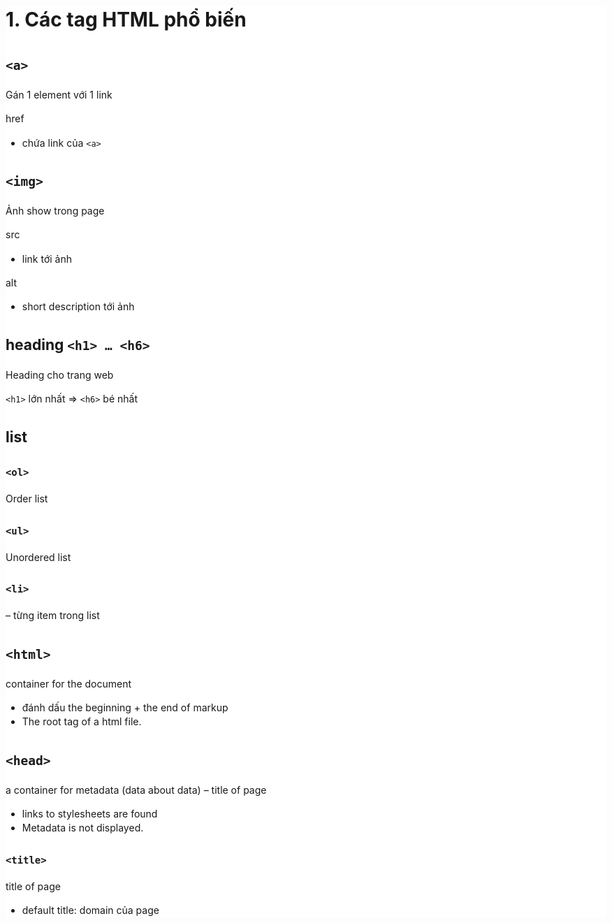 # 1. Các tag HTML phổ biến

## `<a>`
Gán 1 element với 1 link

href
- chứa link của `<a>`

## `<img> `
Ảnh show trong page

src
- link tới ảnh

alt
- short description tới ảnh

## heading `<h1> … <h6>`
Heading cho trang web

`<h1>` lớn nhất => `<h6>` bé nhất

## list 
### `<ol>`
Order list

### `<ul>`
Unordered list

### `<li>`
– từng item trong list

## `<html>`
container for the document 
- đánh dấu the beginning + the end of markup
- The root tag of a html file.

## `<head>`
a container for metadata (data about data) 
– title of page
- links to stylesheets are found
- Metadata is not displayed.

### `<title>`
title of page
- default title: domain của page
